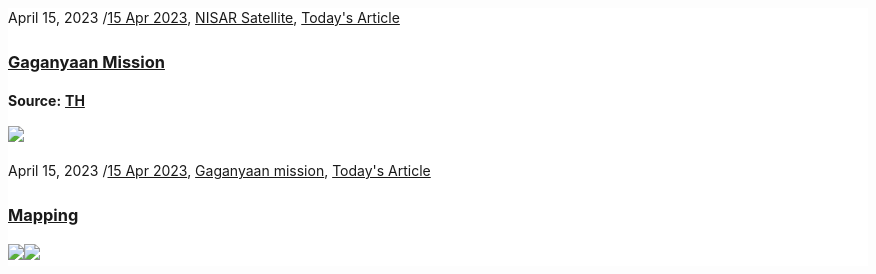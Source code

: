 April 15, 2023 /[15 Apr 2023](https://www.insightsonindia.com/category/15-apr-2023/ "15 Apr 2023"), [NISAR Satellite](https://www.insightsonindia.com/tag/nisar-satellite/ "NISAR Satellite"), [Today's Article](https://www.insightsonindia.com/category/today-article/ "Today's Article")

### [Gaganyaan Mission](https://www.insightsonindia.com/2023/04/15/gaganyaan-mission-4/)

**Source:** [**TH**](https://www.thehindu.com/sci-tech/science/gaganyaan-the-mission-to-send-indians-to-space-is-on-track/article66729781.ece)

[![](https://www.insightsonindia.com/wp-content/uploads/2023/04/gaga.png?is-pending-load=1)](https://www.insightsonindia.com/wp-content/uploads/2023/04/gaga.png)

April 15, 2023 /[15 Apr 2023](https://www.insightsonindia.com/category/15-apr-2023/ "15 Apr 2023"), [Gaganyaan mission](https://www.insightsonindia.com/tag/gaganyaan-mission/ "Gaganyaan mission"), [Today's Article](https://www.insightsonindia.com/category/today-article/ "Today's Article")

### [Mapping](https://www.insightsonindia.com/2023/04/15/mapping/)

[![](https://www.insightsonindia.com/wp-content/uploads/2023/04/IND-MAP-15-AP.png?is-pending-load=1)](https://www.insightsonindia.com/wp-content/uploads/2023/04/IND-MAP-15-AP.png)[![](https://www.insightsonindia.com/wp-content/uploads/2023/04/WRD-MAP-15-AP.png?is-pending-load=1)](https://www.insightsonindia.com/wp-content/uploads/2023/04/WRD-MAP-15-AP.png)